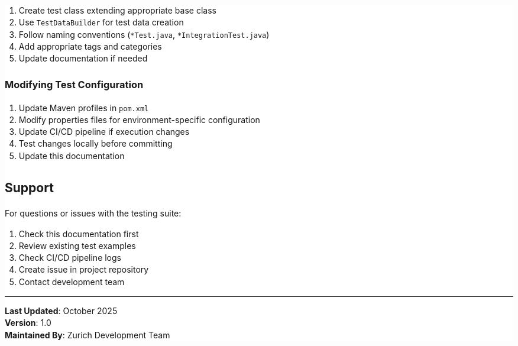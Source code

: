 1. Create test class extending appropriate base class
2. Use `TestDataBuilder` for test data creation
3. Follow naming conventions (`*Test.java`, `*IntegrationTest.java`)
4. Add appropriate tags and categories
5. Update documentation if needed

### Modifying Test Configuration

1. Update Maven profiles in `pom.xml`
2. Modify properties files for environment-specific configuration
3. Update CI/CD pipeline if execution changes
4. Test changes locally before committing
5. Update this documentation

## Support

For questions or issues with the testing suite:

1. Check this documentation first
2. Review existing test examples
3. Check CI/CD pipeline logs
4. Create issue in project repository
5. Contact development team

---

**Last Updated**: October 2025  
**Version**: 1.0  
**Maintained By**: Zurich Development Team